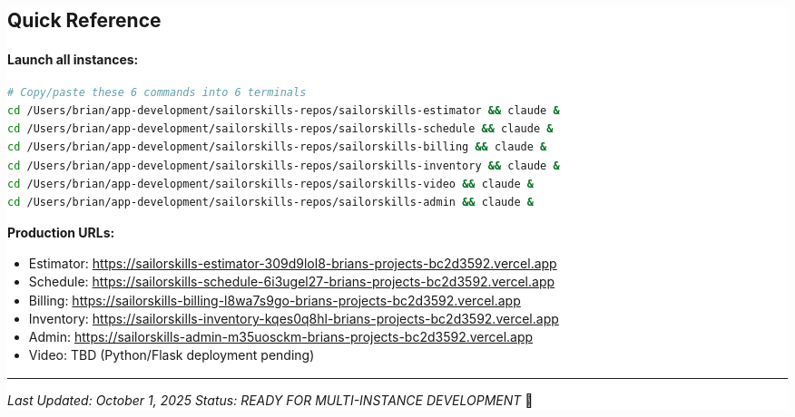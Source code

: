 ## Quick Reference

**Launch all instances:**
```bash
# Copy/paste these 6 commands into 6 terminals
cd /Users/brian/app-development/sailorskills-repos/sailorskills-estimator && claude &
cd /Users/brian/app-development/sailorskills-repos/sailorskills-schedule && claude &
cd /Users/brian/app-development/sailorskills-repos/sailorskills-billing && claude &
cd /Users/brian/app-development/sailorskills-repos/sailorskills-inventory && claude &
cd /Users/brian/app-development/sailorskills-repos/sailorskills-video && claude &
cd /Users/brian/app-development/sailorskills-repos/sailorskills-admin && claude &
```

**Production URLs:**
- Estimator: https://sailorskills-estimator-309d9lol8-brians-projects-bc2d3592.vercel.app
- Schedule: https://sailorskills-schedule-6i3ugel27-brians-projects-bc2d3592.vercel.app
- Billing: https://sailorskills-billing-l8wa7s9go-brians-projects-bc2d3592.vercel.app
- Inventory: https://sailorskills-inventory-kqes0q8hl-brians-projects-bc2d3592.vercel.app
- Admin: https://sailorskills-admin-m35uosckm-brians-projects-bc2d3592.vercel.app
- Video: TBD (Python/Flask deployment pending)

---

*Last Updated: October 1, 2025*
*Status: READY FOR MULTI-INSTANCE DEVELOPMENT* 🚀
